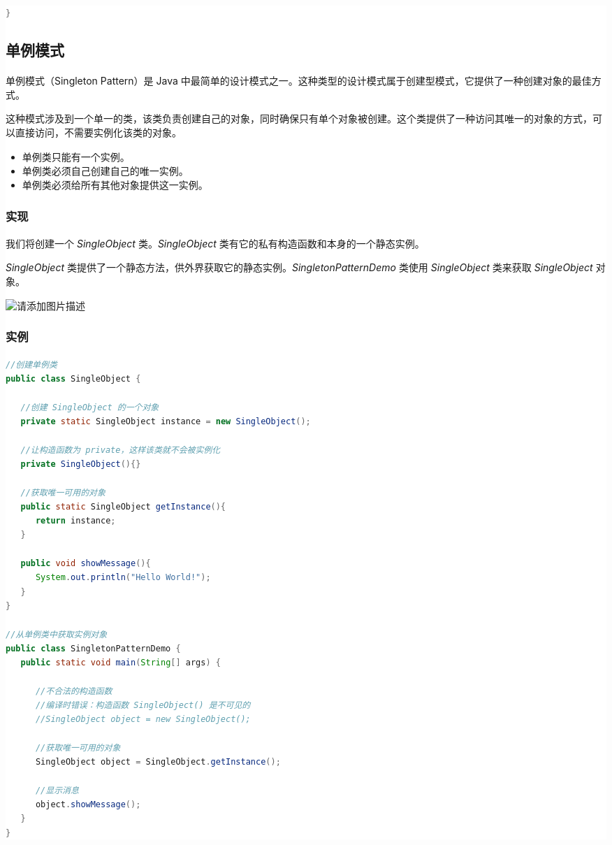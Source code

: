 ```java
}
```

## 单例模式

单例模式（Singleton Pattern）是 Java 中最简单的设计模式之一。这种类型的设计模式属于创建型模式，它提供了一种创建对象的最佳方式。

这种模式涉及到一个单一的类，该类负责创建自己的对象，同时确保只有单个对象被创建。这个类提供了一种访问其唯一的对象的方式，可以直接访问，不需要实例化该类的对象。

- 单例类只能有一个实例。
- 单例类必须自己创建自己的唯一实例。
- 单例类必须给所有其他对象提供这一实例。

### 实现

我们将创建一个 *SingleObject* 类。*SingleObject* 类有它的私有构造函数和本身的一个静态实例。

*SingleObject* 类提供了一个静态方法，供外界获取它的静态实例。*SingletonPatternDemo* 类使用 *SingleObject* 类来获取 *SingleObject* 对象。

![请添加图片描述](https://img-blog.csdnimg.cn/bec001626eb24bdeb5ebb9b991d157b3.png)


### 实例

```java
//创建单例类
public class SingleObject {
 
   //创建 SingleObject 的一个对象
   private static SingleObject instance = new SingleObject();
 
   //让构造函数为 private，这样该类就不会被实例化
   private SingleObject(){}
 
   //获取唯一可用的对象
   public static SingleObject getInstance(){
      return instance;
   }
 
   public void showMessage(){
      System.out.println("Hello World!");
   }
}

//从单例类中获取实例对象
public class SingletonPatternDemo {
   public static void main(String[] args) {
 
      //不合法的构造函数
      //编译时错误：构造函数 SingleObject() 是不可见的
      //SingleObject object = new SingleObject();
 
      //获取唯一可用的对象
      SingleObject object = SingleObject.getInstance();
 
      //显示消息
      object.showMessage();
   }
}
```
